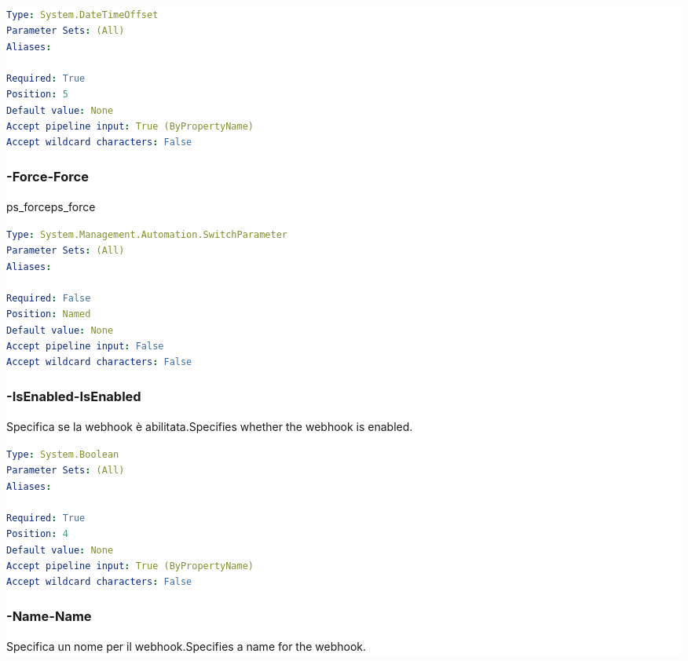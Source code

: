 ```yaml
Type: System.DateTimeOffset
Parameter Sets: (All)
Aliases:

Required: True
Position: 5
Default value: None
Accept pipeline input: True (ByPropertyName)
Accept wildcard characters: False
```

### <span data-ttu-id="43a04-129">-Force</span><span class="sxs-lookup"><span data-stu-id="43a04-129">-Force</span></span>
<span data-ttu-id="43a04-130">ps_force</span><span class="sxs-lookup"><span data-stu-id="43a04-130">ps_force</span></span>

```yaml
Type: System.Management.Automation.SwitchParameter
Parameter Sets: (All)
Aliases:

Required: False
Position: Named
Default value: None
Accept pipeline input: False
Accept wildcard characters: False
```

### <span data-ttu-id="43a04-131">-IsEnabled</span><span class="sxs-lookup"><span data-stu-id="43a04-131">-IsEnabled</span></span>
<span data-ttu-id="43a04-132">Specifica se la webhook è abilitata.</span><span class="sxs-lookup"><span data-stu-id="43a04-132">Specifies whether the webhook is enabled.</span></span>

```yaml
Type: System.Boolean
Parameter Sets: (All)
Aliases:

Required: True
Position: 4
Default value: None
Accept pipeline input: True (ByPropertyName)
Accept wildcard characters: False
```

### <span data-ttu-id="43a04-133">-Name</span><span class="sxs-lookup"><span data-stu-id="43a04-133">-Name</span></span>
<span data-ttu-id="43a04-134">Specifica un nome per il webhook.</span><span class="sxs-lookup"><span data-stu-id="43a04-134">Specifies a name for the webhook.</span></span>
